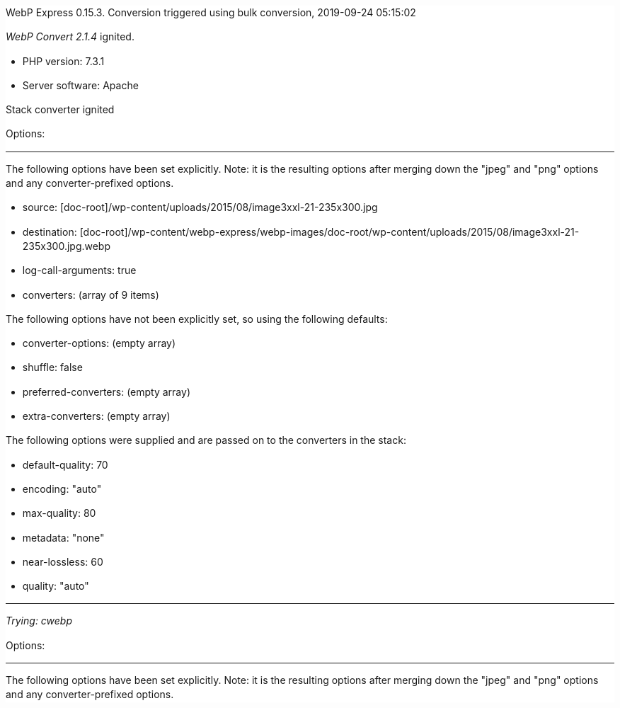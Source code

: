 WebP Express 0.15.3. Conversion triggered using bulk conversion, 2019-09-24 05:15:02


*WebP Convert 2.1.4*  ignited.

- PHP version: 7.3.1

- Server software: Apache


Stack converter ignited


Options:

------------

The following options have been set explicitly. Note: it is the resulting options after merging down the "jpeg" and "png" options and any converter-prefixed options.

- source: [doc-root]/wp-content/uploads/2015/08/image3xxl-21-235x300.jpg

- destination: [doc-root]/wp-content/webp-express/webp-images/doc-root/wp-content/uploads/2015/08/image3xxl-21-235x300.jpg.webp

- log-call-arguments: true

- converters: (array of 9 items)


The following options have not been explicitly set, so using the following defaults:

- converter-options: (empty array)

- shuffle: false

- preferred-converters: (empty array)

- extra-converters: (empty array)


The following options were supplied and are passed on to the converters in the stack:

- default-quality: 70

- encoding: "auto"

- max-quality: 80

- metadata: "none"

- near-lossless: 60

- quality: "auto"

------------



*Trying: cwebp* 


Options:

------------

The following options have been set explicitly. Note: it is the resulting options after merging down the "jpeg" and "png" options and any converter-prefixed options.
